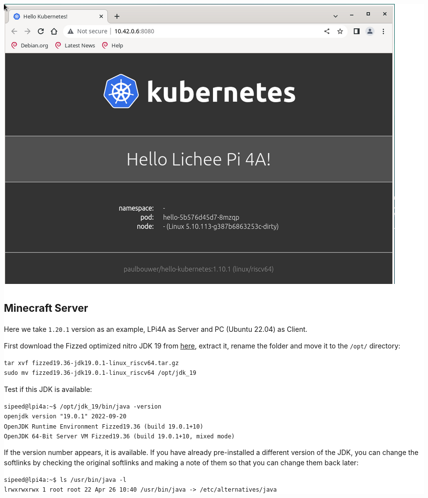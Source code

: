 ![k3s_hello_world](./../../../../zh/lichee/th1520/lpi4a/assets/application/k3s_hello_world.png)

## Minecraft Server

Here we take `1.20.1` version as an example, LPi4A as Server and PC (Ubuntu 22.04) as Client.

First download the Fizzed optimized nitro JDK 19 from [here](https://github.com/fizzed/nitro/releases/tag/builds), extract it, rename the folder and move it to the `/opt/` directory:
```shell
tar xvf fizzed19.36-jdk19.0.1-linux_riscv64.tar.gz
sudo mv fizzed19.36-jdk19.0.1-linux_riscv64 /opt/jdk_19
```

Test if this JDK is available:
```shell
sipeed@lpi4a:~$ /opt/jdk_19/bin/java -version
openjdk version "19.0.1" 2022-09-20
OpenJDK Runtime Environment Fizzed19.36 (build 19.0.1+10)
OpenJDK 64-Bit Server VM Fizzed19.36 (build 19.0.1+10, mixed mode)
```

If the version number appears, it is available. If you have already pre-installed a different version of the JDK, you can change the softlinks by checking the original softlinks and making a note of them so that you can change them back later:
```shell
sipeed@lpi4a:~$ ls /usr/bin/java -l
lrwxrwxrwx 1 root root 22 Apr 26 10:40 /usr/bin/java -> /etc/alternatives/java
```
